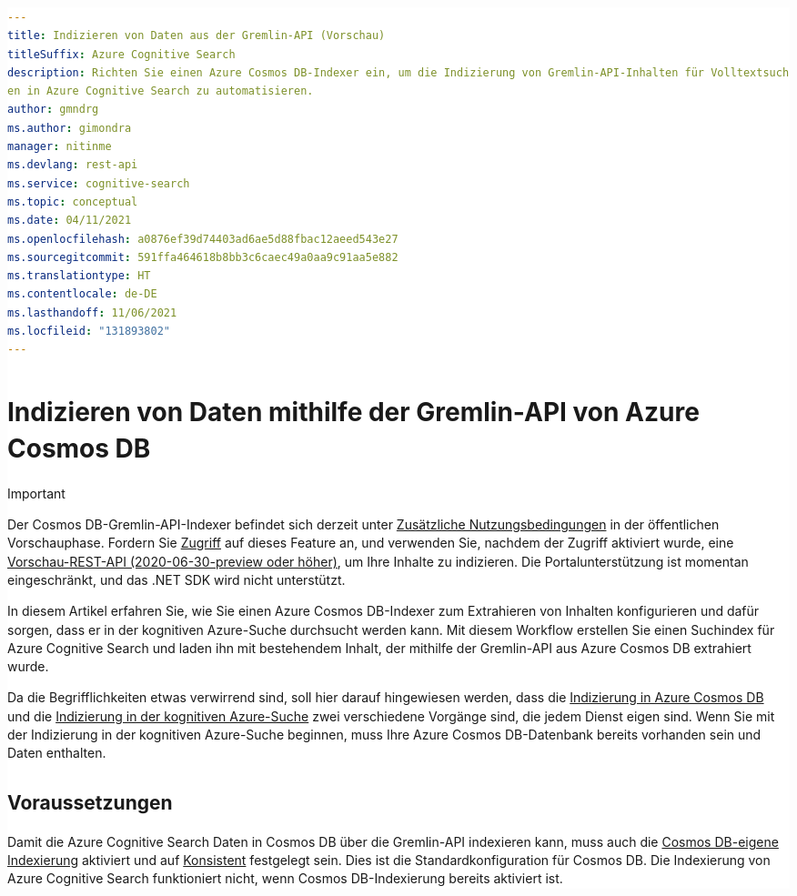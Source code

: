 ```yaml
---
title: Indizieren von Daten aus der Gremlin-API (Vorschau)
titleSuffix: Azure Cognitive Search
description: Richten Sie einen Azure Cosmos DB-Indexer ein, um die Indizierung von Gremlin-API-Inhalten für Volltextsuchen in Azure Cognitive Search zu automatisieren.
author: gmndrg
ms.author: gimondra
manager: nitinme
ms.devlang: rest-api
ms.service: cognitive-search
ms.topic: conceptual
ms.date: 04/11/2021
ms.openlocfilehash: a0876ef39d74403ad6ae5d88fbac12aeed543e27
ms.sourcegitcommit: 591ffa464618b8bb3c6caec49a0aa9c91aa5e882
ms.translationtype: HT
ms.contentlocale: de-DE
ms.lasthandoff: 11/06/2021
ms.locfileid: "131893802"
---
```

# <a name="index-data-using-azure-cosmos-db-gremlin-api"></a>Indizieren von Daten mithilfe der Gremlin-API von Azure Cosmos DB

> [!IMPORTANT]
> Der Cosmos DB-Gremlin-API-Indexer befindet sich derzeit unter [Zusätzliche Nutzungsbedingungen](https://azure.microsoft.com/support/legal/preview-supplemental-terms/) in der öffentlichen Vorschauphase. Fordern Sie [Zugriff](https://aka.ms/azure-cognitive-search/indexer-preview) auf dieses Feature an, und verwenden Sie, nachdem der Zugriff aktiviert wurde, eine [Vorschau-REST-API (2020-06-30-preview oder höher)](search-api-preview.md), um Ihre Inhalte zu indizieren. Die Portalunterstützung ist momentan eingeschränkt, und das .NET SDK wird nicht unterstützt.

In diesem Artikel erfahren Sie, wie Sie einen Azure Cosmos DB-Indexer zum Extrahieren von Inhalten konfigurieren und dafür sorgen, dass er in der kognitiven Azure-Suche durchsucht werden kann. Mit diesem Workflow erstellen Sie einen Suchindex für Azure Cognitive Search und laden ihn mit bestehendem Inhalt, der mithilfe der Gremlin-API aus Azure Cosmos DB extrahiert wurde.

Da die Begrifflichkeiten etwas verwirrend sind, soll hier darauf hingewiesen werden, dass die [Indizierung in Azure Cosmos DB](../cosmos-db/index-overview.md) und die [Indizierung in der kognitiven Azure-Suche](search-what-is-an-index.md) zwei verschiedene Vorgänge sind, die jedem Dienst eigen sind. Wenn Sie mit der Indizierung in der kognitiven Azure-Suche beginnen, muss Ihre Azure Cosmos DB-Datenbank bereits vorhanden sein und Daten enthalten.

## <a name="prerequisites"></a>Voraussetzungen

Damit die Azure Cognitive Search Daten in Cosmos DB über die Gremlin-API indexieren kann, muss auch die [Cosmos DB-eigene Indexierung](../cosmos-db/index-overview.md) aktiviert und auf [Konsistent](../cosmos-db/index-policy.md#indexing-mode) festgelegt sein. Dies ist die Standardkonfiguration für Cosmos DB. Die Indexierung von Azure Cognitive Search funktioniert nicht, wenn Cosmos DB-Indexierung bereits aktiviert ist.
